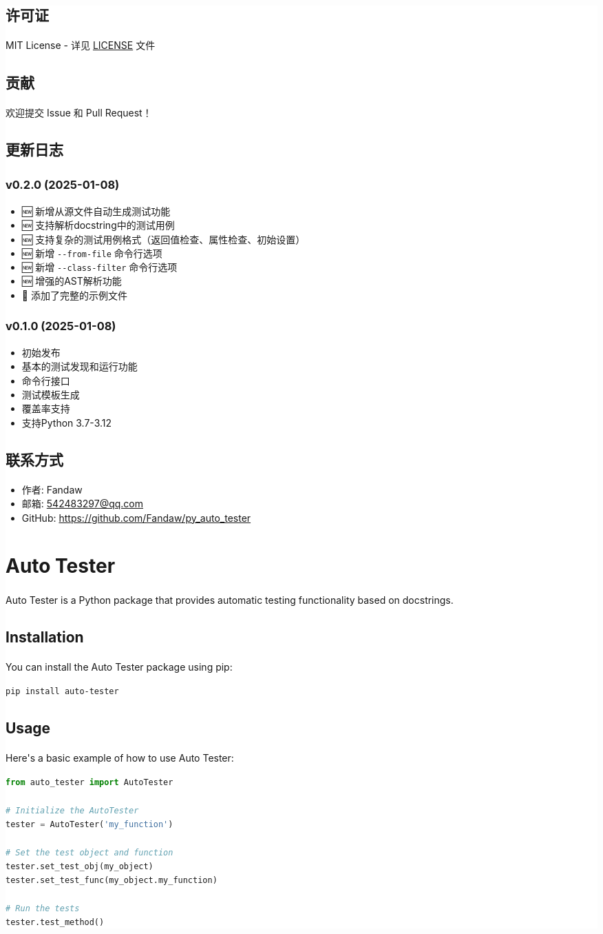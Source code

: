 ## 许可证

MIT License - 详见 [LICENSE](LICENSE) 文件

## 贡献

欢迎提交 Issue 和 Pull Request！

## 更新日志

### v0.2.0 (2025-01-08)
- 🆕 新增从源文件自动生成测试功能
- 🆕 支持解析docstring中的测试用例
- 🆕 支持复杂的测试用例格式（返回值检查、属性检查、初始设置）
- 🆕 新增 `--from-file` 命令行选项
- 🆕 新增 `--class-filter` 命令行选项
- 🆕 增强的AST解析功能
- 📖 添加了完整的示例文件

### v0.1.0 (2025-01-08)
- 初始发布
- 基本的测试发现和运行功能
- 命令行接口
- 测试模板生成
- 覆盖率支持
- 支持Python 3.7-3.12

## 联系方式

- 作者: Fandaw
- 邮箱: 542483297@qq.com
- GitHub: https://github.com/Fandaw/py_auto_tester
# Auto Tester

Auto Tester is a Python package that provides automatic testing functionality based on docstrings.

## Installation

You can install the Auto Tester package using pip:

```
pip install auto-tester
```

## Usage

Here's a basic example of how to use Auto Tester:

```python
from auto_tester import AutoTester

# Initialize the AutoTester
tester = AutoTester('my_function')

# Set the test object and function
tester.set_test_obj(my_object)
tester.set_test_func(my_object.my_function)

# Run the tests
tester.test_method()
```
